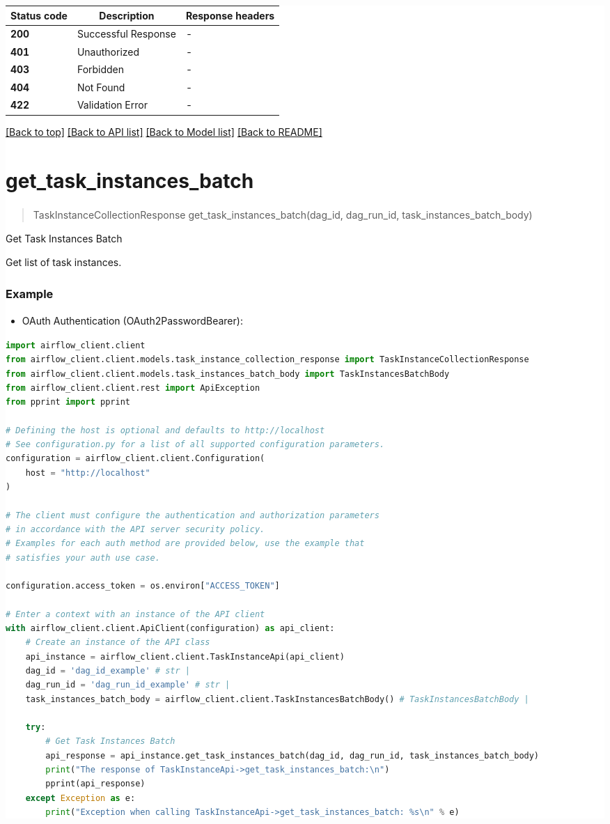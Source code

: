 | Status code | Description | Response headers |
|-------------|-------------|------------------|
**200** | Successful Response |  -  |
**401** | Unauthorized |  -  |
**403** | Forbidden |  -  |
**404** | Not Found |  -  |
**422** | Validation Error |  -  |

[[Back to top]](#) [[Back to API list]](../README.md#documentation-for-api-endpoints) [[Back to Model list]](../README.md#documentation-for-models) [[Back to README]](../README.md)

# **get_task_instances_batch**
> TaskInstanceCollectionResponse get_task_instances_batch(dag_id, dag_run_id, task_instances_batch_body)

Get Task Instances Batch

Get list of task instances.

### Example

* OAuth Authentication (OAuth2PasswordBearer):

```python
import airflow_client.client
from airflow_client.client.models.task_instance_collection_response import TaskInstanceCollectionResponse
from airflow_client.client.models.task_instances_batch_body import TaskInstancesBatchBody
from airflow_client.client.rest import ApiException
from pprint import pprint

# Defining the host is optional and defaults to http://localhost
# See configuration.py for a list of all supported configuration parameters.
configuration = airflow_client.client.Configuration(
    host = "http://localhost"
)

# The client must configure the authentication and authorization parameters
# in accordance with the API server security policy.
# Examples for each auth method are provided below, use the example that
# satisfies your auth use case.

configuration.access_token = os.environ["ACCESS_TOKEN"]

# Enter a context with an instance of the API client
with airflow_client.client.ApiClient(configuration) as api_client:
    # Create an instance of the API class
    api_instance = airflow_client.client.TaskInstanceApi(api_client)
    dag_id = 'dag_id_example' # str | 
    dag_run_id = 'dag_run_id_example' # str | 
    task_instances_batch_body = airflow_client.client.TaskInstancesBatchBody() # TaskInstancesBatchBody | 

    try:
        # Get Task Instances Batch
        api_response = api_instance.get_task_instances_batch(dag_id, dag_run_id, task_instances_batch_body)
        print("The response of TaskInstanceApi->get_task_instances_batch:\n")
        pprint(api_response)
    except Exception as e:
        print("Exception when calling TaskInstanceApi->get_task_instances_batch: %s\n" % e)
```
